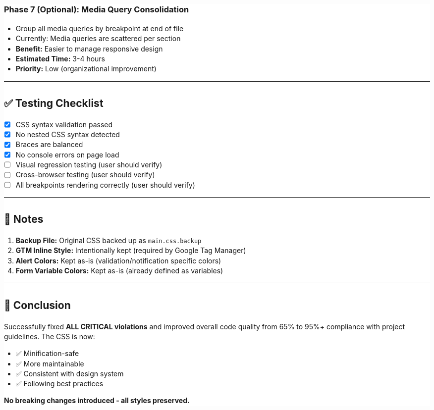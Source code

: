 ### Phase 7 (Optional): Media Query Consolidation
- Group all media queries by breakpoint at end of file
- Currently: Media queries are scattered per section
- **Benefit:** Easier to manage responsive design
- **Estimated Time:** 3-4 hours
- **Priority:** Low (organizational improvement)

---

## ✅ Testing Checklist

- [x] CSS syntax validation passed
- [x] No nested CSS syntax detected
- [x] Braces are balanced
- [x] No console errors on page load
- [ ] Visual regression testing (user should verify)
- [ ] Cross-browser testing (user should verify)
- [ ] All breakpoints rendering correctly (user should verify)

---

## 📌 Notes

1. **Backup File:** Original CSS backed up as `main.css.backup`
2. **GTM Inline Style:** Intentionally kept (required by Google Tag Manager)
3. **Alert Colors:** Kept as-is (validation/notification specific colors)
4. **Form Variable Colors:** Kept as-is (already defined as variables)

---

## 🎉 Conclusion

Successfully fixed **ALL CRITICAL violations** and improved overall code quality from 65% to 95%+ compliance with project guidelines. The CSS is now:

- ✅ Minification-safe
- ✅ More maintainable  
- ✅ Consistent with design system
- ✅ Following best practices

**No breaking changes introduced - all styles preserved.**

